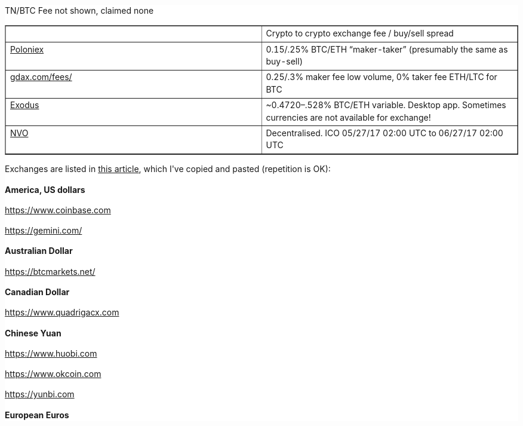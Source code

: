 <td width="311">TN/BTC Fee not shown, claimed none</td>
</tr>
</tbody>
</table>
<table border="1" width="100%" cellspacing="0" cellpadding="4"><colgroup> <col width="128*" /> <col width="128*" /> </colgroup>
<tbody>
<tr valign="TOP">
<td width="50%"></td>
<td width="50%">Crypto to crypto exchange fee / buy/sell spread</td>
</tr>
<tr valign="TOP">
<td width="50%" height="21"><a href="https://poloniex.com/">Poloniex</a></td>
<td width="50%">0.15/.25% BTC/ETH “maker-taker” (presumably the same as buy-sell)</td>
</tr>
<tr valign="TOP">
<td width="50%"><a href="http://gdax.com/fees/">gdax.com/fees/</a></td>
<td width="50%">0.25/.3% maker fee low volume, 0% taker fee ETH/LTC for BTC</td>
</tr>
<tr valign="TOP">
<td width="50%"><a href="https://www.exodus.io/">Exodus</a></td>
<td width="50%">~0.4720–.528% BTC/ETH variable. Desktop app. Sometimes currencies are not available for exchange!</td>
</tr>
<tr valign="TOP">
<td width="50%"><a href="https://nvo.io/">NVO</a></td>
<td width="50%">Decentralised. ICO 05/27/17 02:00 UTC to 06/27/17 02:00 UTC</td>
</tr>
</tbody>
</table>

Exchanges are listed in [this article](https://medium.com/@Ethereum_AI/ethereum-introduction-what-exactly-is-it-why-care-how-to-invest-9a627ab04408), which I've copied and pasted (repetition is OK):

**America, US dollars**

https://www.coinbase.com

https://gemini.com/

**Australian Dollar**

https://btcmarkets.net/

**Canadian Dollar**

https://www.quadrigacx.com

**Chinese Yuan**

https://www.huobi.com

https://www.okcoin.com

https://yunbi.com

**European Euros**
